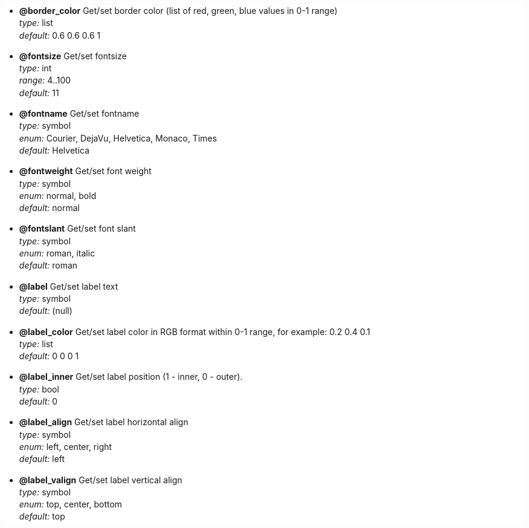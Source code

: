 * **@border_color** 
Get/set border color (list of red, green, blue values in 0-1 range)<br>
_type:_ list<br>
_default:_ 0.6 0.6 0.6 1<br>

* **@fontsize** 
Get/set fontsize<br>
_type:_ int<br>
_range:_ 4..100<br>
_default:_ 11<br>

* **@fontname** 
Get/set fontname<br>
_type:_ symbol<br>
_enum:_ Courier, DejaVu, Helvetica, Monaco, Times<br>
_default:_ Helvetica<br>

* **@fontweight** 
Get/set font weight<br>
_type:_ symbol<br>
_enum:_ normal, bold<br>
_default:_ normal<br>

* **@fontslant** 
Get/set font slant<br>
_type:_ symbol<br>
_enum:_ roman, italic<br>
_default:_ roman<br>

* **@label** 
Get/set label text<br>
_type:_ symbol<br>
_default:_ (null)<br>

* **@label_color** 
Get/set label color in RGB format within 0-1 range, for example: 0.2 0.4 0.1<br>
_type:_ list<br>
_default:_ 0 0 0 1<br>

* **@label_inner** 
Get/set label position (1 - inner, 0 - outer).<br>
_type:_ bool<br>
_default:_ 0<br>

* **@label_align** 
Get/set label horizontal align<br>
_type:_ symbol<br>
_enum:_ left, center, right<br>
_default:_ left<br>

* **@label_valign** 
Get/set label vertical align<br>
_type:_ symbol<br>
_enum:_ top, center, bottom<br>
_default:_ top<br>
